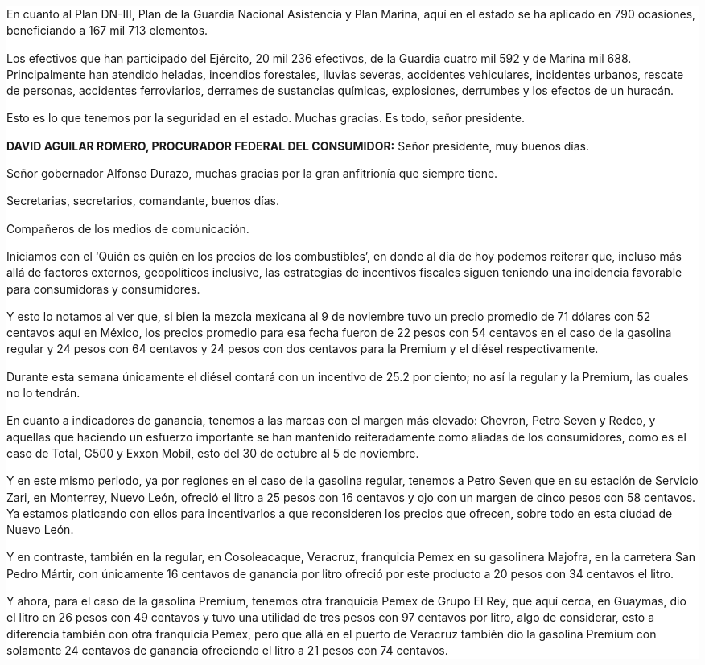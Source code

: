 En cuanto al Plan DN-III, Plan de la Guardia Nacional Asistencia y Plan
Marina, aquí en el estado se ha aplicado en 790 ocasiones, beneficiando a 167
mil 713 elementos.

Los efectivos que han participado del Ejército, 20 mil 236 efectivos, de la
Guardia cuatro mil 592 y de Marina mil 688. Principalmente han atendido
heladas, incendios forestales, lluvias severas, accidentes vehiculares,
incidentes urbanos, rescate de personas, accidentes ferroviarios, derrames de
sustancias químicas, explosiones, derrumbes y los efectos de un huracán.

Esto es lo que tenemos por la seguridad en el estado. Muchas gracias. Es todo,
señor presidente.

**DAVID AGUILAR ROMERO, PROCURADOR FEDERAL DEL CONSUMIDOR:** Señor presidente,
muy buenos días.

Señor gobernador Alfonso Durazo, muchas gracias por la gran anfitrionía que
siempre tiene.

Secretarias, secretarios, comandante, buenos días.

Compañeros de los medios de comunicación.

Iniciamos con el ‘Quién es quién en los precios de los combustibles’, en donde
al día de hoy podemos reiterar que, incluso más allá de factores externos,
geopolíticos inclusive, las estrategias de incentivos fiscales siguen teniendo
una incidencia favorable para consumidoras y consumidores.

Y esto lo notamos al ver que, si bien la mezcla mexicana al 9 de noviembre
tuvo un precio promedio de 71 dólares con 52 centavos aquí en México, los
precios promedio para esa fecha fueron de 22 pesos con 54 centavos en el caso
de la gasolina regular y 24 pesos con 64 centavos y 24 pesos con dos centavos
para la Premium y el diésel respectivamente.

Durante esta semana únicamente el diésel contará con un incentivo de 25.2 por
ciento; no así la regular y la Premium, las cuales no lo tendrán.

En cuanto a indicadores de ganancia, tenemos a las marcas con el margen más
elevado: Chevron, Petro Seven y Redco, y aquellas que haciendo un esfuerzo
importante se han mantenido reiteradamente como aliadas de los consumidores,
como es el caso de Total, G500 y Exxon Mobil, esto del 30 de octubre al 5 de
noviembre.

Y en este mismo periodo, ya por regiones en el caso de la gasolina regular,
tenemos a Petro Seven que en su estación de Servicio Zari, en Monterrey, Nuevo
León, ofreció el litro a 25 pesos con 16 centavos y ojo con un margen de cinco
pesos con 58 centavos. Ya estamos platicando con ellos para incentivarlos a
que reconsideren los precios que ofrecen, sobre todo en esta ciudad de Nuevo
León.

Y en contraste, también en la regular, en Cosoleacaque, Veracruz, franquicia
Pemex en su gasolinera Majofra, en la carretera San Pedro Mártir, con
únicamente 16 centavos de ganancia por litro ofreció por este producto a 20
pesos con 34 centavos el litro.

Y ahora, para el caso de la gasolina Premium, tenemos otra franquicia Pemex de
Grupo El Rey, que aquí cerca, en Guaymas, dio el litro en 26 pesos con 49
centavos y tuvo una utilidad de tres pesos con 97 centavos por litro, algo de
considerar, esto a diferencia también con otra franquicia Pemex, pero que allá
en el puerto de Veracruz también dio la gasolina Premium con solamente 24
centavos de ganancia ofreciendo el litro a 21 pesos con 74 centavos.
